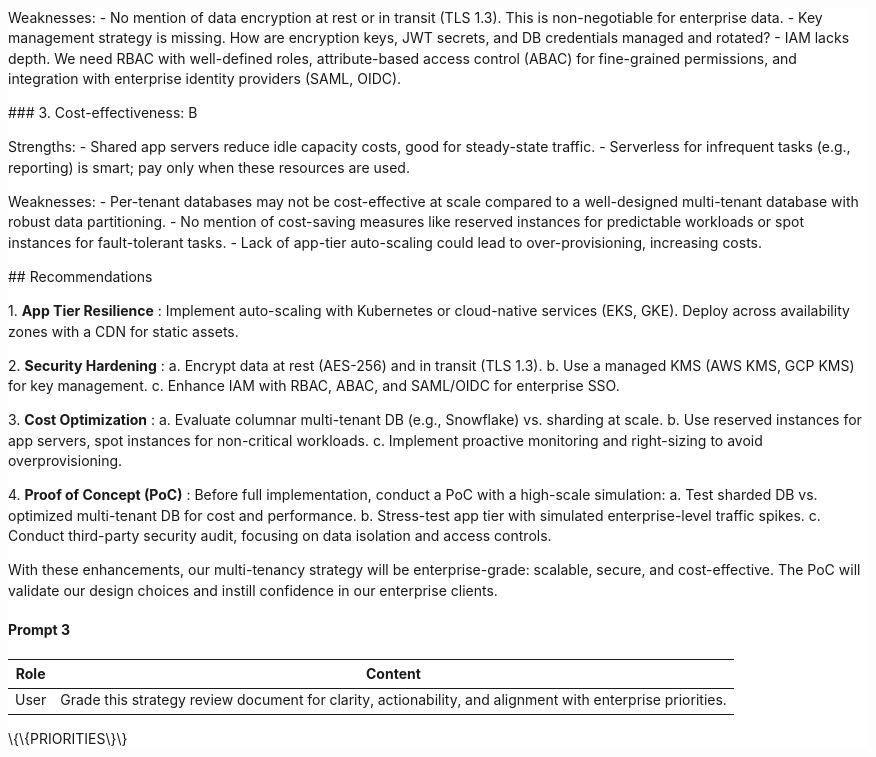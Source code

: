 Weaknesses:
\- No mention of data encryption at rest or in transit \(TLS 1.3\). This is non-negotiable for enterprise data.
\- Key management strategy is missing. How are encryption keys, JWT secrets, and DB credentials managed and rotated?
\- IAM lacks depth. We need RBAC with well-defined roles, attribute-based access control \(ABAC\) for fine-grained permissions, and integration with enterprise identity providers \(SAML, OIDC\).

\#\#\# 3. Cost-effectiveness: B

Strengths:
\- Shared app servers reduce idle capacity costs, good for steady-state traffic.
\- Serverless for infrequent tasks \(e.g., reporting\) is smart; pay only when these resources are used.

Weaknesses:
\- Per-tenant databases may not be cost-effective at scale compared to a well-designed multi-tenant database with robust data partitioning.
\- No mention of cost-saving measures like reserved instances for predictable workloads or spot instances for fault-tolerant tasks.
\- Lack of app-tier auto-scaling could lead to over-provisioning, increasing costs.

\#\# Recommendations

1\. **App Tier Resilience** : Implement auto-scaling with Kubernetes or cloud-native services \(EKS, GKE\). Deploy across availability zones with a CDN for static assets.

2\. **Security Hardening** :
a. Encrypt data at rest \(AES-256\) and in transit \(TLS 1.3\).
b. Use a managed KMS \(AWS KMS, GCP KMS\) for key management.
c. Enhance IAM with RBAC, ABAC, and SAML/OIDC for enterprise SSO.

3\. **Cost Optimization** :
a. Evaluate columnar multi-tenant DB \(e.g., Snowflake\) vs. sharding at scale.
b. Use reserved instances for app servers, spot instances for non-critical workloads.
c. Implement proactive monitoring and right-sizing to avoid overprovisioning.

4\. **Proof of Concept \(PoC\)** : Before full implementation, conduct a PoC with a high-scale simulation:
a. Test sharded DB vs. optimized multi-tenant DB for cost and performance.
b. Stress-test app tier with simulated enterprise-level traffic spikes.
c. Conduct third-party security audit, focusing on data isolation and access controls.

With these enhancements, our multi-tenancy strategy will be enterprise-grade: scalable, secure, and cost-effective. The PoC will validate our design choices and instill confidence in our enterprise clients.

#### Prompt 3

Role| Content
---|---
User| Grade this strategy review document for clarity, actionability, and alignment with enterprise priorities.

<priorities>
\{\{PRIORITIES\}\}
</priorities>
